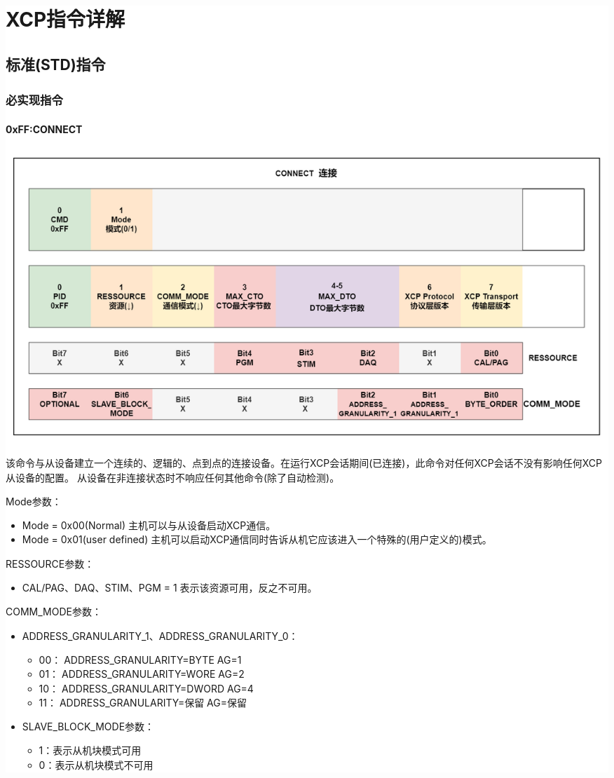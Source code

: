 # XCP指令详解

## 标准(STD)指令

### 必实现指令

#### 0xFF:CONNECT

![CONNECT](5.XCP指令详解/CONNECT.png)

该命令与从设备建立一个连续的、逻辑的、点到点的连接设备。在运行XCP会话期间(已连接)，此命令对任何XCP会话不没有影响任何XCP从设备的配置。
从设备在非连接状态时不响应任何其他命令(除了自动检测)。

Mode参数：

- Mode = 0x00(Normal) 主机可以与从设备启动XCP通信。
- Mode = 0x01(user defined) 主机可以启动XCP通信同时告诉从机它应该进入一个特殊的(用户定义的)模式。

RESSOURCE参数：

- CAL/PAG、DAQ、STIM、PGM = 1 表示该资源可用，反之不可用。

COMM_MODE参数：

- ADDRESS_GRANULARITY_1、ADDRESS_GRANULARITY_0：
  - 00： ADDRESS_GRANULARITY=BYTE	AG=1
  - 01： ADDRESS_GRANULARITY=WORE	AG=2
  - 10： ADDRESS_GRANULARITY=DWORD	AG=4
  - 11： ADDRESS_GRANULARITY=保留	   AG=保留

- SLAVE_BLOCK_MODE参数：
  - 1：表示从机块模式可用
  - 0：表示从机块模式不可用
